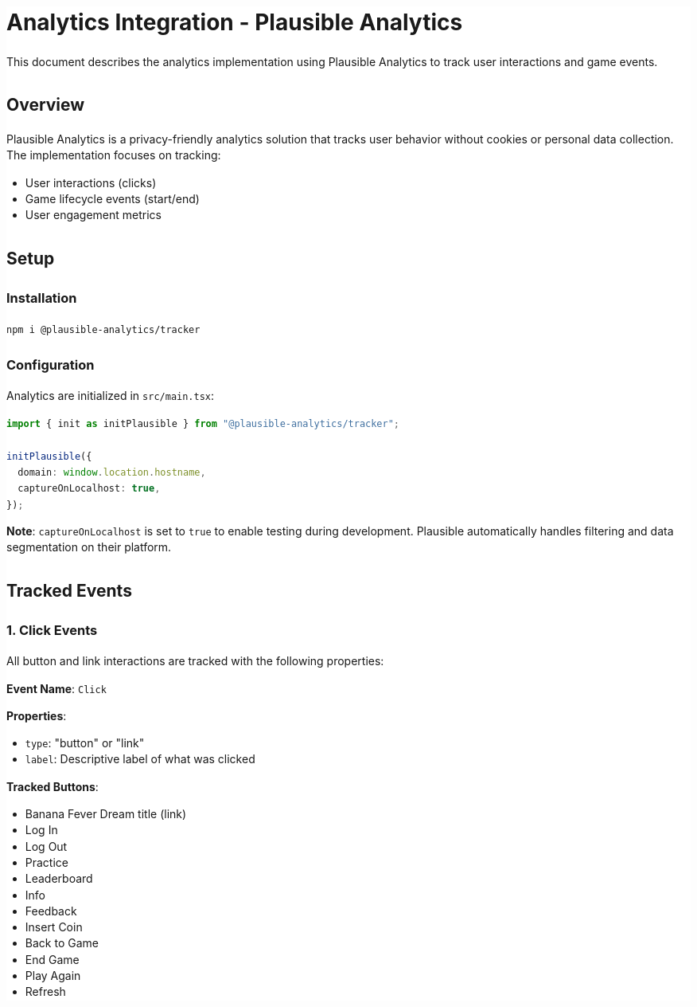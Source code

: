 # Analytics Integration - Plausible Analytics

This document describes the analytics implementation using Plausible Analytics to track user interactions and game events.

## Overview

Plausible Analytics is a privacy-friendly analytics solution that tracks user behavior without cookies or personal data collection. The implementation focuses on tracking:

- User interactions (clicks)
- Game lifecycle events (start/end)
- User engagement metrics

## Setup

### Installation

```bash
npm i @plausible-analytics/tracker
```

### Configuration

Analytics are initialized in `src/main.tsx`:

```typescript
import { init as initPlausible } from "@plausible-analytics/tracker";

initPlausible({
  domain: window.location.hostname,
  captureOnLocalhost: true,
});
```

**Note**: `captureOnLocalhost` is set to `true` to enable testing during development. Plausible automatically handles filtering and data segmentation on their platform.

## Tracked Events

### 1. Click Events

All button and link interactions are tracked with the following properties:

**Event Name**: `Click`

**Properties**:
- `type`: "button" or "link"
- `label`: Descriptive label of what was clicked

**Tracked Buttons**:
- Banana Fever Dream title (link)
- Log In
- Log Out
- Practice
- Leaderboard
- Info
- Feedback
- Insert Coin
- Back to Game
- End Game
- Play Again
- Refresh

